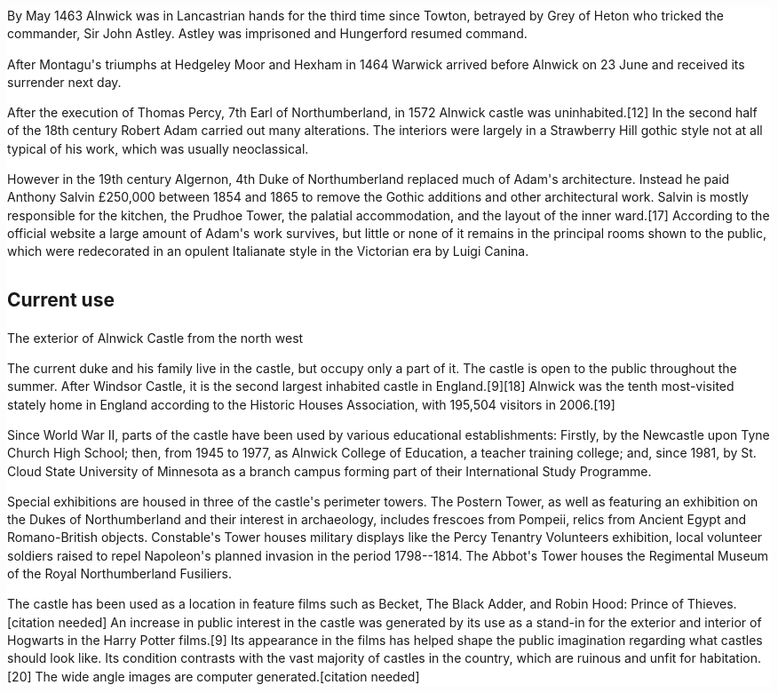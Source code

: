 By May 1463 Alnwick was in Lancastrian hands for the third
time since Towton, betrayed by Grey of Heton who tricked the commander, Sir
John Astley. Astley was imprisoned and Hungerford resumed command.

After Montagu's triumphs at Hedgeley Moor and Hexham in 1464
Warwick arrived before Alnwick on 23 June and received its surrender next day.

After the execution of Thomas Percy, 7th Earl of
Northumberland, in 1572 Alnwick castle was uninhabited.\[12\] In the second half
of the 18th century Robert Adam carried out many alterations. The interiors
were largely in a Strawberry Hill gothic style not at all typical of his work,
which was usually neoclassical.

However in the 19th century Algernon, 4th Duke of
Northumberland replaced much of Adam's architecture. Instead he paid Anthony
Salvin £250,000 between 1854 and 1865 to remove the Gothic additions and other
architectural work. Salvin is mostly responsible for the kitchen, the Prudhoe Tower,
the palatial accommodation, and the layout of the inner ward.\[17\] According to
the official website a large amount of Adam's work survives, but little or none
of it remains in the principal rooms shown to the public, which were
redecorated in an opulent Italianate style in the Victorian era by Luigi
Canina.

## Current use

The exterior of Alnwick Castle from the north west

The current duke and his family live in the castle, but
occupy only a part of it. The castle is open to the public throughout the
summer. After Windsor Castle, it is the second largest inhabited castle in
England.\[9\]\[18\] Alnwick was the tenth most-visited stately home in England
according to the Historic Houses Association, with 195,504 visitors in
2006.\[19\]

Since World War II, parts of the castle have been used by
various educational establishments: Firstly, by the Newcastle upon Tyne Church
High School; then, from 1945 to 1977, as Alnwick College of Education, a
teacher training college; and, since 1981, by St. Cloud State University of
Minnesota as a branch campus forming part of their International Study
Programme.

Special exhibitions are housed in three of the castle's
perimeter towers. The Postern Tower, as well as featuring an exhibition on the
Dukes of Northumberland and their interest in archaeology, includes frescoes
from Pompeii, relics from Ancient Egypt and Romano-British objects. Constable's
Tower houses military displays like the Percy Tenantry Volunteers exhibition,
local volunteer soldiers raised to repel Napoleon's planned invasion in the
period 1798--1814\. The Abbot's Tower houses the Regimental Museum of the Royal
Northumberland Fusiliers.

The castle has been used as a location in feature films such
as Becket, The Black Adder, and Robin Hood: Prince of Thieves.\[citation needed\]
An increase in public interest in the castle was generated by its use as a
stand-in for the exterior and interior of Hogwarts in the Harry Potter
films.\[9\] Its appearance in the films has helped shape the public imagination
regarding what castles should look like. Its condition contrasts with the vast
majority of castles in the country, which are ruinous and unfit for habitation.\[20\]
The wide angle images are computer generated.\[citation needed\]
